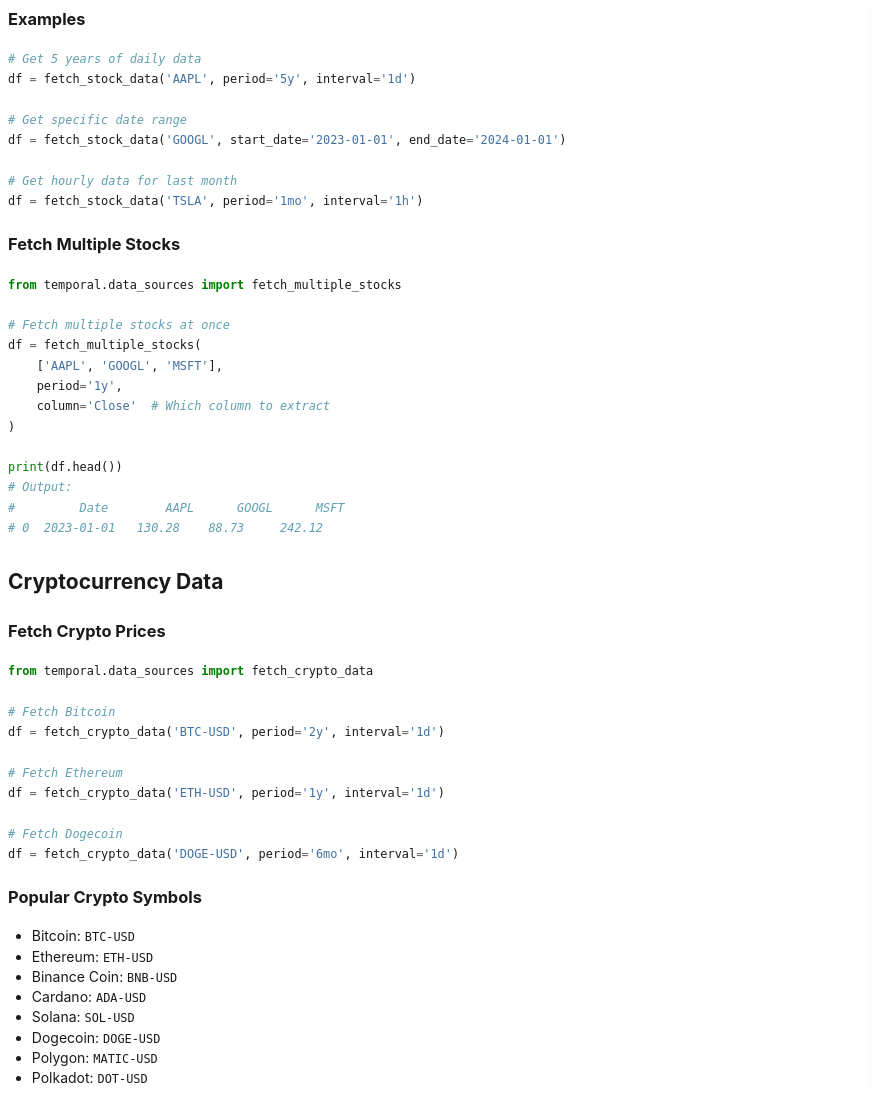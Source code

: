 ### Examples

```python
# Get 5 years of daily data
df = fetch_stock_data('AAPL', period='5y', interval='1d')

# Get specific date range
df = fetch_stock_data('GOOGL', start_date='2023-01-01', end_date='2024-01-01')

# Get hourly data for last month
df = fetch_stock_data('TSLA', period='1mo', interval='1h')
```

### Fetch Multiple Stocks

```python
from temporal.data_sources import fetch_multiple_stocks

# Fetch multiple stocks at once
df = fetch_multiple_stocks(
    ['AAPL', 'GOOGL', 'MSFT'],
    period='1y',
    column='Close'  # Which column to extract
)

print(df.head())
# Output:
#         Date        AAPL      GOOGL      MSFT
# 0  2023-01-01   130.28    88.73     242.12
```

## Cryptocurrency Data

### Fetch Crypto Prices

```python
from temporal.data_sources import fetch_crypto_data

# Fetch Bitcoin
df = fetch_crypto_data('BTC-USD', period='2y', interval='1d')

# Fetch Ethereum
df = fetch_crypto_data('ETH-USD', period='1y', interval='1d')

# Fetch Dogecoin
df = fetch_crypto_data('DOGE-USD', period='6mo', interval='1d')
```

### Popular Crypto Symbols

- Bitcoin: `BTC-USD`
- Ethereum: `ETH-USD`
- Binance Coin: `BNB-USD`
- Cardano: `ADA-USD`
- Solana: `SOL-USD`
- Dogecoin: `DOGE-USD`
- Polygon: `MATIC-USD`
- Polkadot: `DOT-USD`
